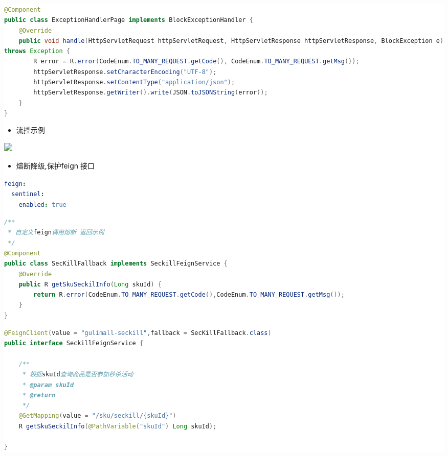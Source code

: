 ```java
@Component
public class ExceptionHandlerPage implements BlockExceptionHandler {
    @Override
    public void handle(HttpServletRequest httpServletRequest, HttpServletResponse httpServletResponse, BlockException e) throws Exception {
        R error = R.error(CodeEnum.TO_MANY_REQUEST.getCode(), CodeEnum.TO_MANY_REQUEST.getMsg());
        httpServletResponse.setCharacterEncoding("UTF-8");
        httpServletResponse.setContentType("application/json");
        httpServletResponse.getWriter().write(JSON.toJSONString(error));
    }
}
```

- 流控示例 

![](https://hexoric-1310528773.cos.ap-beijing.myqcloud.com/hexo/sentinel流控.png)

- 熔断降级,保护feign 接口

```yaml
feign:
  sentinel:
    enabled: true
```

```java
/**
 * 自定义feign调用熔断 返回示例
 */
@Component
public class SecKillFallback implements SeckillFeignService {
    @Override
    public R getSkuSeckilInfo(Long skuId) {
        return R.error(CodeEnum.TO_MANY_REQUEST.getCode(),CodeEnum.TO_MANY_REQUEST.getMsg());
    }
}
```

```java
@FeignClient(value = "gulimall-seckill",fallback = SecKillFallback.class)
public interface SeckillFeignService {

    /**
     * 根据skuId查询商品是否参加秒杀活动
     * @param skuId
     * @return
     */
    @GetMapping(value = "/sku/seckill/{skuId}")
    R getSkuSeckilInfo(@PathVariable("skuId") Long skuId);

}

```
